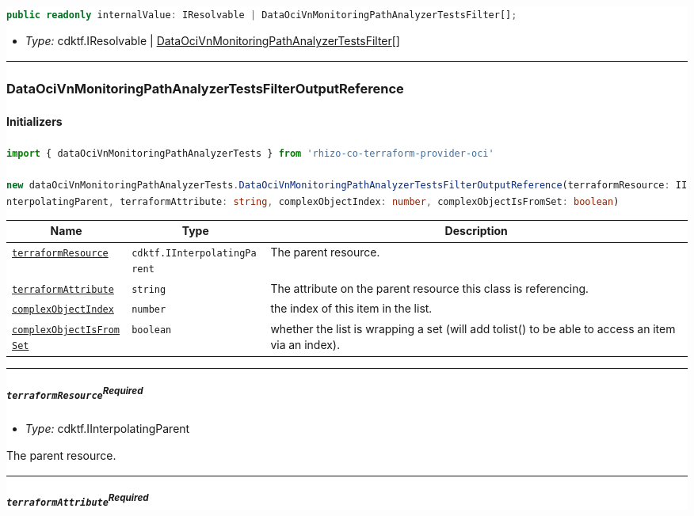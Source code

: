 ```typescript
public readonly internalValue: IResolvable | DataOciVnMonitoringPathAnalyzerTestsFilter[];
```

- *Type:* cdktf.IResolvable | <a href="#rhizo-co-terraform-provider-oci.dataOciVnMonitoringPathAnalyzerTests.DataOciVnMonitoringPathAnalyzerTestsFilter">DataOciVnMonitoringPathAnalyzerTestsFilter</a>[]

---


### DataOciVnMonitoringPathAnalyzerTestsFilterOutputReference <a name="DataOciVnMonitoringPathAnalyzerTestsFilterOutputReference" id="rhizo-co-terraform-provider-oci.dataOciVnMonitoringPathAnalyzerTests.DataOciVnMonitoringPathAnalyzerTestsFilterOutputReference"></a>

#### Initializers <a name="Initializers" id="rhizo-co-terraform-provider-oci.dataOciVnMonitoringPathAnalyzerTests.DataOciVnMonitoringPathAnalyzerTestsFilterOutputReference.Initializer"></a>

```typescript
import { dataOciVnMonitoringPathAnalyzerTests } from 'rhizo-co-terraform-provider-oci'

new dataOciVnMonitoringPathAnalyzerTests.DataOciVnMonitoringPathAnalyzerTestsFilterOutputReference(terraformResource: IInterpolatingParent, terraformAttribute: string, complexObjectIndex: number, complexObjectIsFromSet: boolean)
```

| **Name** | **Type** | **Description** |
| --- | --- | --- |
| <code><a href="#rhizo-co-terraform-provider-oci.dataOciVnMonitoringPathAnalyzerTests.DataOciVnMonitoringPathAnalyzerTestsFilterOutputReference.Initializer.parameter.terraformResource">terraformResource</a></code> | <code>cdktf.IInterpolatingParent</code> | The parent resource. |
| <code><a href="#rhizo-co-terraform-provider-oci.dataOciVnMonitoringPathAnalyzerTests.DataOciVnMonitoringPathAnalyzerTestsFilterOutputReference.Initializer.parameter.terraformAttribute">terraformAttribute</a></code> | <code>string</code> | The attribute on the parent resource this class is referencing. |
| <code><a href="#rhizo-co-terraform-provider-oci.dataOciVnMonitoringPathAnalyzerTests.DataOciVnMonitoringPathAnalyzerTestsFilterOutputReference.Initializer.parameter.complexObjectIndex">complexObjectIndex</a></code> | <code>number</code> | the index of this item in the list. |
| <code><a href="#rhizo-co-terraform-provider-oci.dataOciVnMonitoringPathAnalyzerTests.DataOciVnMonitoringPathAnalyzerTestsFilterOutputReference.Initializer.parameter.complexObjectIsFromSet">complexObjectIsFromSet</a></code> | <code>boolean</code> | whether the list is wrapping a set (will add tolist() to be able to access an item via an index). |

---

##### `terraformResource`<sup>Required</sup> <a name="terraformResource" id="rhizo-co-terraform-provider-oci.dataOciVnMonitoringPathAnalyzerTests.DataOciVnMonitoringPathAnalyzerTestsFilterOutputReference.Initializer.parameter.terraformResource"></a>

- *Type:* cdktf.IInterpolatingParent

The parent resource.

---

##### `terraformAttribute`<sup>Required</sup> <a name="terraformAttribute" id="rhizo-co-terraform-provider-oci.dataOciVnMonitoringPathAnalyzerTests.DataOciVnMonitoringPathAnalyzerTestsFilterOutputReference.Initializer.parameter.terraformAttribute"></a>
